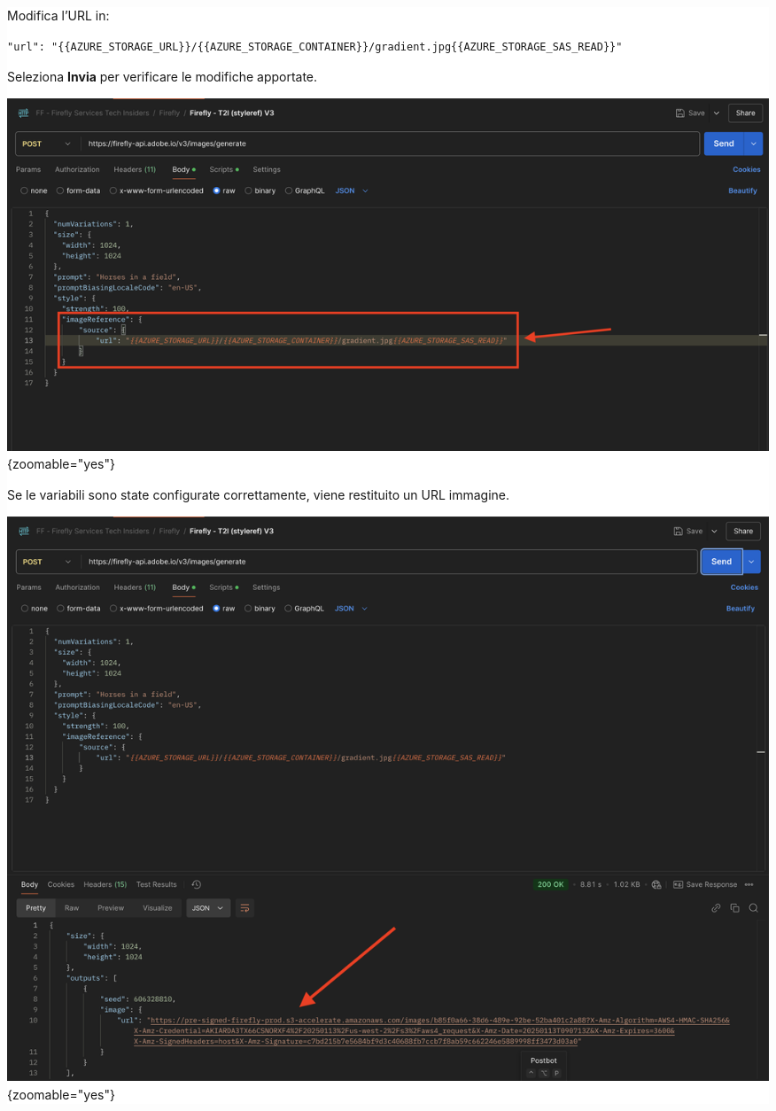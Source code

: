 Modifica l’URL in:

`"url": "{{AZURE_STORAGE_URL}}/{{AZURE_STORAGE_CONTAINER}}/gradient.jpg{{AZURE_STORAGE_SAS_READ}}"`

Seleziona **Invia** per verificare le modifiche apportate.

![Archiviazione Azure](./images/az106.png){zoomable="yes"}

Se le variabili sono state configurate correttamente, viene restituito un URL immagine.

![Archiviazione Azure](./images/az107.png){zoomable="yes"}
